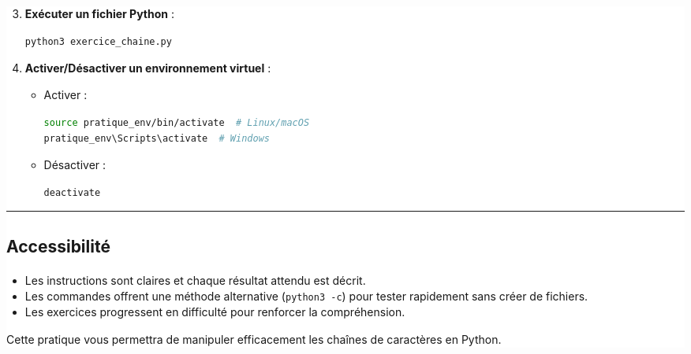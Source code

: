 3. **Exécuter un fichier Python** :
   ```bash
   python3 exercice_chaine.py
   ```

4. **Activer/Désactiver un environnement virtuel** :
   - Activer :
     ```bash
     source pratique_env/bin/activate  # Linux/macOS
     pratique_env\Scripts\activate  # Windows
     ```
   - Désactiver :
     ```bash
     deactivate
     ```

---

## Accessibilité

- Les instructions sont claires et chaque résultat attendu est décrit.
- Les commandes offrent une méthode alternative (`python3 -c`) pour tester rapidement sans créer de fichiers.
- Les exercices progressent en difficulté pour renforcer la compréhension.

Cette pratique vous permettra de manipuler efficacement les chaînes de caractères en Python.
